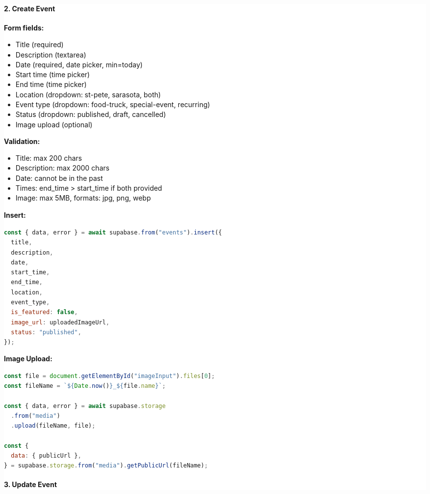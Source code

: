 #### 2. Create Event

**Form fields:**

- Title (required)
- Description (textarea)
- Date (required, date picker, min=today)
- Start time (time picker)
- End time (time picker)
- Location (dropdown: st-pete, sarasota, both)
- Event type (dropdown: food-truck, special-event, recurring)
- Status (dropdown: published, draft, cancelled)
- Image upload (optional)

**Validation:**

- Title: max 200 chars
- Description: max 2000 chars
- Date: cannot be in the past
- Times: end_time > start_time if both provided
- Image: max 5MB, formats: jpg, png, webp

**Insert:**

```javascript
const { data, error } = await supabase.from("events").insert({
  title,
  description,
  date,
  start_time,
  end_time,
  location,
  event_type,
  is_featured: false,
  image_url: uploadedImageUrl,
  status: "published",
});
```

**Image Upload:**

```javascript
const file = document.getElementById("imageInput").files[0];
const fileName = `${Date.now()}_${file.name}`;

const { data, error } = await supabase.storage
  .from("media")
  .upload(fileName, file);

const {
  data: { publicUrl },
} = supabase.storage.from("media").getPublicUrl(fileName);
```

#### 3. Update Event
